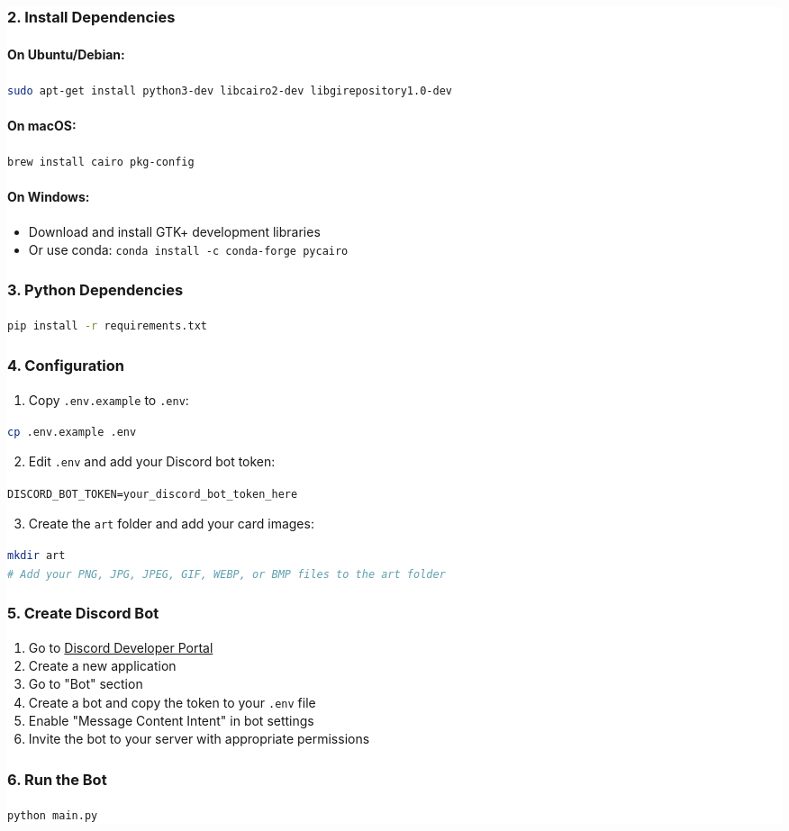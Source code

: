 ### 2. Install Dependencies

#### On Ubuntu/Debian:
```bash
sudo apt-get install python3-dev libcairo2-dev libgirepository1.0-dev
```

#### On macOS:
```bash
brew install cairo pkg-config
```

#### On Windows:
- Download and install GTK+ development libraries
- Or use conda: `conda install -c conda-forge pycairo`

### 3. Python Dependencies

```bash
pip install -r requirements.txt
```

### 4. Configuration

1. Copy `.env.example` to `.env`:
```bash
cp .env.example .env
```

2. Edit `.env` and add your Discord bot token:
```
DISCORD_BOT_TOKEN=your_discord_bot_token_here
```

3. Create the `art` folder and add your card images:
```bash
mkdir art
# Add your PNG, JPG, JPEG, GIF, WEBP, or BMP files to the art folder
```

### 5. Create Discord Bot

1. Go to [Discord Developer Portal](https://discord.com/developers/applications)
2. Create a new application
3. Go to "Bot" section
4. Create a bot and copy the token to your `.env` file
5. Enable "Message Content Intent" in bot settings
6. Invite the bot to your server with appropriate permissions

### 6. Run the Bot

```bash
python main.py
```
